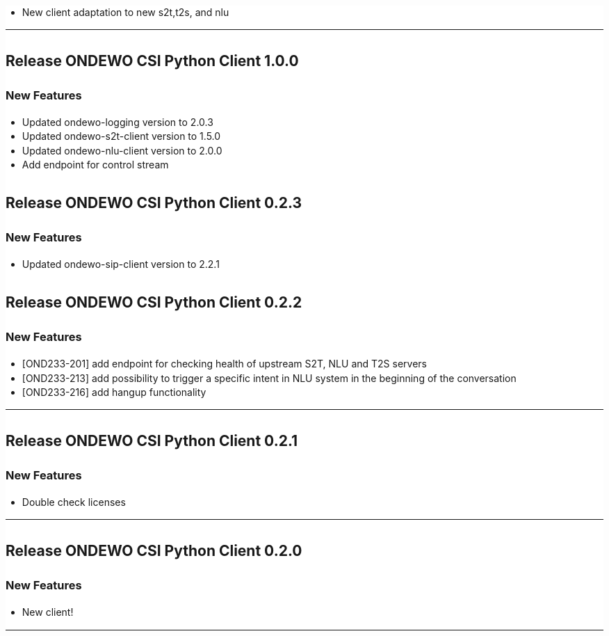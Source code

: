 * New client adaptation to new s2t,t2s, and nlu

*****************

## Release ONDEWO CSI Python Client 1.0.0

### New Features

* Updated ondewo-logging version to 2.0.3
* Updated ondewo-s2t-client version to 1.5.0
* Updated ondewo-nlu-client version to 2.0.0
* Add endpoint for control stream

## Release ONDEWO CSI Python Client 0.2.3

### New Features

* Updated ondewo-sip-client version to 2.2.1

## Release ONDEWO CSI Python Client 0.2.2

### New Features

* [OND233-201] add endpoint for checking health of upstream S2T, NLU and T2S servers
* [OND233-213] add possibility to trigger a specific intent in NLU system in the beginning of the conversation
* [OND233-216] add hangup functionality

*****************

## Release ONDEWO CSI Python Client 0.2.1

### New Features

* Double check licenses

*****************

## Release ONDEWO CSI Python Client 0.2.0

### New Features

* New client!

*****************
